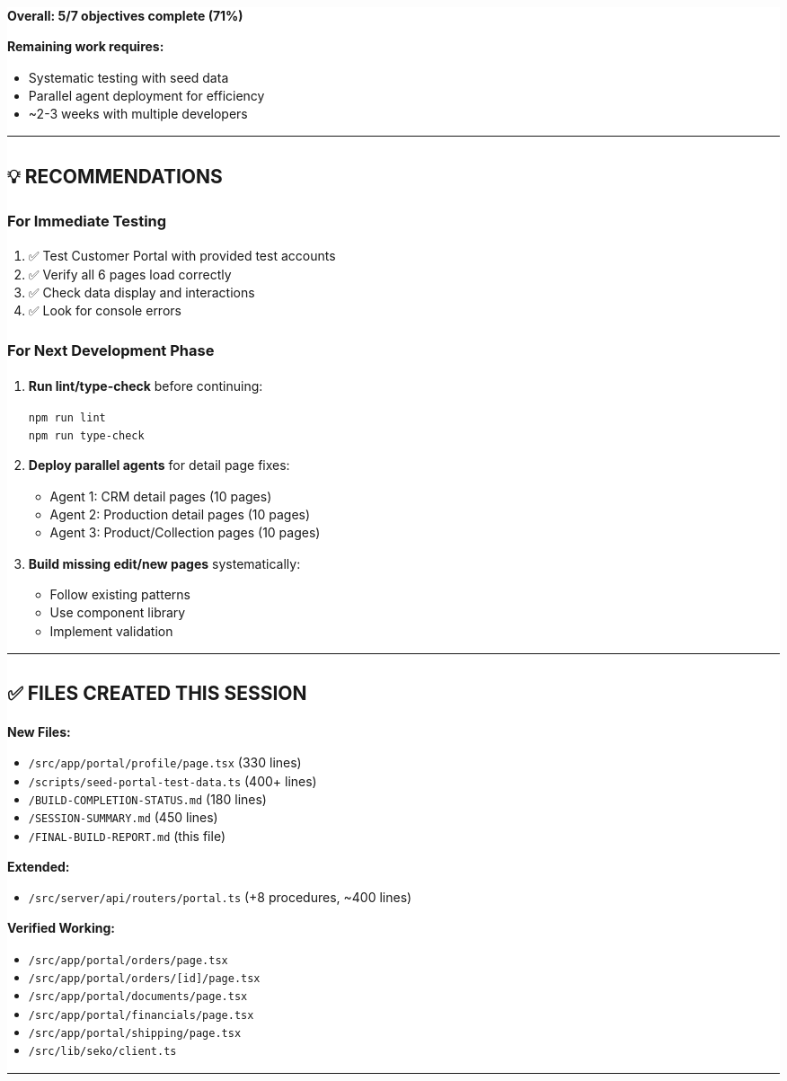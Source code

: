 **Overall: 5/7 objectives complete (71%)**

**Remaining work requires:**
- Systematic testing with seed data
- Parallel agent deployment for efficiency
- ~2-3 weeks with multiple developers

---

## 💡 RECOMMENDATIONS

### For Immediate Testing
1. ✅ Test Customer Portal with provided test accounts
2. ✅ Verify all 6 pages load correctly
3. ✅ Check data display and interactions
4. ✅ Look for console errors

### For Next Development Phase
1. **Run lint/type-check** before continuing:
   ```bash
   npm run lint
   npm run type-check
   ```

2. **Deploy parallel agents** for detail page fixes:
   - Agent 1: CRM detail pages (10 pages)
   - Agent 2: Production detail pages (10 pages)
   - Agent 3: Product/Collection pages (10 pages)

3. **Build missing edit/new pages** systematically:
   - Follow existing patterns
   - Use component library
   - Implement validation

---

## ✅ FILES CREATED THIS SESSION

**New Files:**
- `/src/app/portal/profile/page.tsx` (330 lines)
- `/scripts/seed-portal-test-data.ts` (400+ lines)
- `/BUILD-COMPLETION-STATUS.md` (180 lines)
- `/SESSION-SUMMARY.md` (450 lines)
- `/FINAL-BUILD-REPORT.md` (this file)

**Extended:**
- `/src/server/api/routers/portal.ts` (+8 procedures, ~400 lines)

**Verified Working:**
- `/src/app/portal/orders/page.tsx`
- `/src/app/portal/orders/[id]/page.tsx`
- `/src/app/portal/documents/page.tsx`
- `/src/app/portal/financials/page.tsx`
- `/src/app/portal/shipping/page.tsx`
- `/src/lib/seko/client.ts`

---